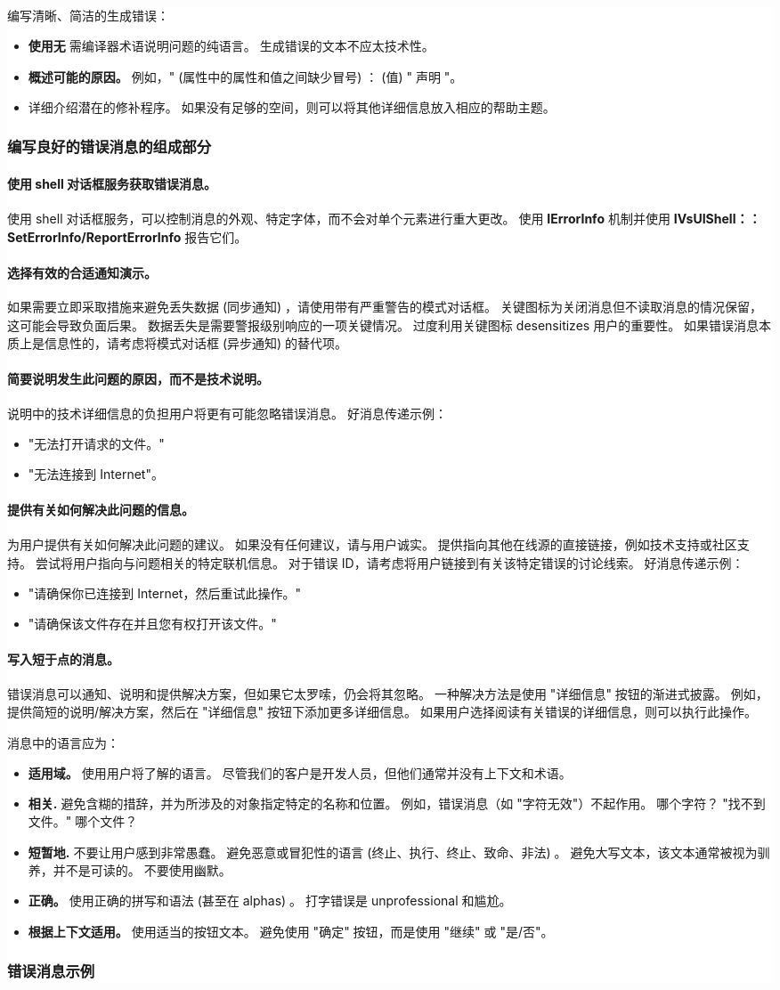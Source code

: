  编写清晰、简洁的生成错误：

- **使用无** 需编译器术语说明问题的纯语言。 生成错误的文本不应太技术性。

- **概述可能的原因。** 例如，" (属性中的属性和值之间缺少冒号) ： (值) " 声明 "。

- 详细介绍潜在的修补程序。 如果没有足够的空间，则可以将其他详细信息放入相应的帮助主题。

### <a name="components-of-a-well-written-error-message"></a>编写良好的错误消息的组成部分

#### <a name="use-the-shell-dialog-service-for-error-messages"></a>使用 shell 对话框服务获取错误消息。
 使用 shell 对话框服务，可以控制消息的外观、特定字体，而不会对单个元素进行重大更改。 使用 **IErrorInfo** 机制并使用 **IVsUIShell：： SetErrorInfo/ReportErrorInfo** 报告它们。

#### <a name="choose-an-effective-and-appropriate-notification-presentation"></a>选择有效的合适通知演示。
 如果需要立即采取措施来避免丢失数据 (同步通知) ，请使用带有严重警告的模式对话框。 关键图标为关闭消息但不读取消息的情况保留，这可能会导致负面后果。 数据丢失是需要警报级别响应的一项关键情况。 过度利用关键图标 desensitizes 用户的重要性。 如果错误消息本质上是信息性的，请考虑将模式对话框 (异步通知) 的替代项。

#### <a name="provide-a-clean-succinct-explanation-of-why-the-problem-occurred-rather-than-a-technical-explanation"></a>简要说明发生此问题的原因，而不是技术说明。
 说明中的技术详细信息的负担用户将更有可能忽略错误消息。 好消息传递示例：

- "无法打开请求的文件。"

- "无法连接到 Internet"。

#### <a name="provide-information-about-how-to-fix-the-problem"></a>提供有关如何解决此问题的信息。
 为用户提供有关如何解决此问题的建议。 如果没有任何建议，请与用户诚实。 提供指向其他在线源的直接链接，例如技术支持或社区支持。 尝试将用户指向与问题相关的特定联机信息。 对于错误 ID，请考虑将用户链接到有关该特定错误的讨论线索。 好消息传递示例：

- "请确保你已连接到 Internet，然后重试此操作。"

- "请确保该文件存在并且您有权打开该文件。"

#### <a name="write-a-message-that-is-short-and-to-the-point"></a>写入短于点的消息。
 错误消息可以通知、说明和提供解决方案，但如果它太罗嗦，仍会将其忽略。 一种解决方法是使用 "详细信息" 按钮的渐进式披露。 例如，提供简短的说明/解决方案，然后在 "详细信息" 按钮下添加更多详细信息。 如果用户选择阅读有关错误的详细信息，则可以执行此操作。

 消息中的语言应为：

- **适用域。** 使用用户将了解的语言。 尽管我们的客户是开发人员，但他们通常并没有上下文和术语。

- **相关.** 避免含糊的措辞，并为所涉及的对象指定特定的名称和位置。 例如，错误消息（如 "字符无效"）不起作用。 哪个字符？ "找不到文件。" 哪个文件？

- **短暂地.** 不要让用户感到非常愚蠢。 避免恶意或冒犯性的语言 (终止、执行、终止、致命、非法) 。 避免大写文本，该文本通常被视为驯养，并不是可读的。 不要使用幽默。

- **正确。** 使用正确的拼写和语法 (甚至在 alphas) 。 打字错误是 unprofessional 和尴尬。

- **根据上下文适用。** 使用适当的按钮文本。 避免使用 "确定" 按钮，而是使用 "继续" 或 "是/否"。

### <a name="error-message-examples"></a>错误消息示例
